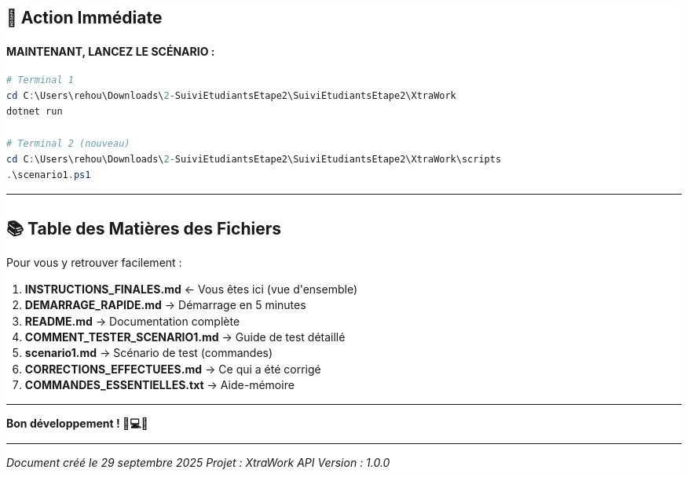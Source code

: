
## 🚀 Action Immédiate

**MAINTENANT, LANCEZ LE SCÉNARIO :**

```powershell
# Terminal 1
cd C:\Users\rehou\Downloads\2-SuiviEtudiantsEtape2\SuiviEtudiantsEtape2\XtraWork
dotnet run

# Terminal 2 (nouveau)
cd C:\Users\rehou\Downloads\2-SuiviEtudiantsEtape2\SuiviEtudiantsEtape2\XtraWork\scripts
.\scenario1.ps1
```

---

## 📚 Table des Matières des Fichiers

Pour vous y retrouver facilement :

1. **INSTRUCTIONS_FINALES.md** ← Vous êtes ici (vue d'ensemble)
2. **DEMARRAGE_RAPIDE.md** → Démarrage en 5 minutes
3. **README.md** → Documentation complète
4. **COMMENT_TESTER_SCENARIO1.md** → Guide de test détaillé
5. **scenario1.md** → Scénario de test (commandes)
6. **CORRECTIONS_EFFECTUEES.md** → Ce qui a été corrigé
7. **COMMANDES_ESSENTIELLES.txt** → Aide-mémoire

---

**Bon développement ! 🚀💻✨**

---

*Document créé le 29 septembre 2025*
*Projet : XtraWork API*
*Version : 1.0.0*
